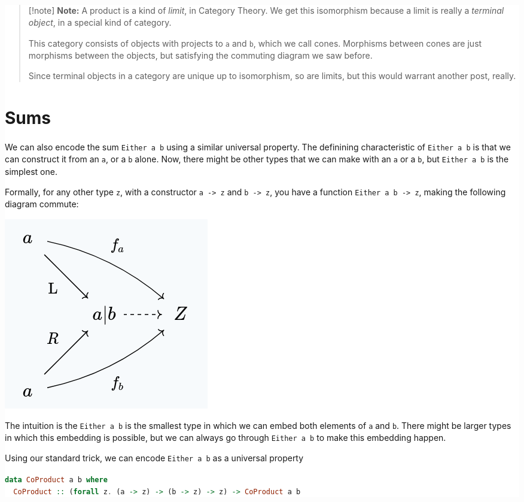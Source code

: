 > [!note] **Note:**
> A product is a kind of *limit*, in Category Theory. We get this isomorphism
> because a limit is really a *terminal object*,
> in a special kind of category.
> 
> This category consists of objects with projects to `a` and `b`,
> which we call cones. Morphisms between cones are just morphisms
> between the objects, but satisfying the commuting diagram we saw before.
> 
> Since terminal objects in a category are unique up to isomorphism, so are limits,
> but this would warrant another post, really.

# Sums

We can also encode the sum `Either a b` using a similar universal property.
The definining characteristic of `Either a b` is that we can construct
it from an `a`, or a `b` alone. Now, there might be other types
that we can make with an `a` or a `b`, but `Either a b` is the simplest one.

Formally, for any other type `z`, with a constructor `a -> z` and `b -> z`,
you have a function `Either a b -> z`, making the following diagram commute:

![](../Images/3894fe87ab76a677de3bebcdd24f7b6fa52a8b31cf43792d217f718fc98ac9ed.png)

The intuition is the `Either a b` is the smallest type in which
we can embed both elements of `a` and `b`. There might be larger
types in which this embedding is possible, but we can
always go through `Either a b` to make this embedding happen.



Using our standard trick, we can encode `Either a b` as a universal property

```haskell
data CoProduct a b where
  CoProduct :: (forall z. (a -> z) -> (b -> z) -> z) -> CoProduct a b
```
